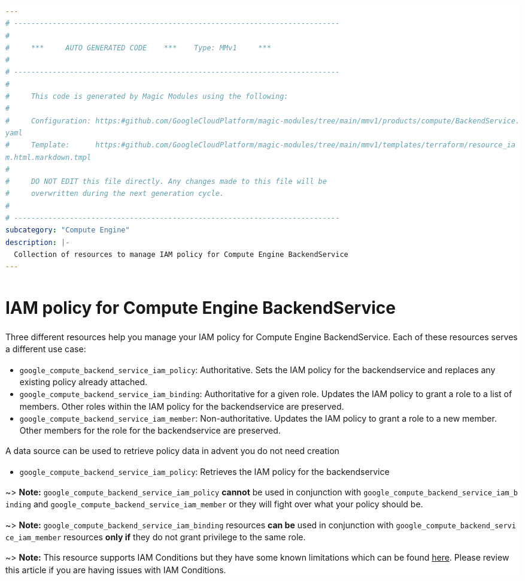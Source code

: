 ```yaml
---
# ----------------------------------------------------------------------------
#
#     ***     AUTO GENERATED CODE    ***    Type: MMv1     ***
#
# ----------------------------------------------------------------------------
#
#     This code is generated by Magic Modules using the following:
#
#     Configuration: https:#github.com/GoogleCloudPlatform/magic-modules/tree/main/mmv1/products/compute/BackendService.yaml
#     Template:      https:#github.com/GoogleCloudPlatform/magic-modules/tree/main/mmv1/templates/terraform/resource_iam.html.markdown.tmpl
#
#     DO NOT EDIT this file directly. Any changes made to this file will be
#     overwritten during the next generation cycle.
#
# ----------------------------------------------------------------------------
subcategory: "Compute Engine"
description: |-
  Collection of resources to manage IAM policy for Compute Engine BackendService
---
```


# IAM policy for Compute Engine BackendService
Three different resources help you manage your IAM policy for Compute Engine BackendService. Each of these resources serves a different use case:

* `google_compute_backend_service_iam_policy`: Authoritative. Sets the IAM policy for the backendservice and replaces any existing policy already attached.
* `google_compute_backend_service_iam_binding`: Authoritative for a given role. Updates the IAM policy to grant a role to a list of members. Other roles within the IAM policy for the backendservice are preserved.
* `google_compute_backend_service_iam_member`: Non-authoritative. Updates the IAM policy to grant a role to a new member. Other members for the role for the backendservice are preserved.

A data source can be used to retrieve policy data in advent you do not need creation

* `google_compute_backend_service_iam_policy`: Retrieves the IAM policy for the backendservice

~> **Note:** `google_compute_backend_service_iam_policy` **cannot** be used in conjunction with `google_compute_backend_service_iam_binding` and `google_compute_backend_service_iam_member` or they will fight over what your policy should be.

~> **Note:** `google_compute_backend_service_iam_binding` resources **can be** used in conjunction with `google_compute_backend_service_iam_member` resources **only if** they do not grant privilege to the same role.

~> **Note:**  This resource supports IAM Conditions but they have some known limitations which can be found [here](https://cloud.google.com/iam/docs/conditions-overview#limitations). Please review this article if you are having issues with IAM Conditions.
